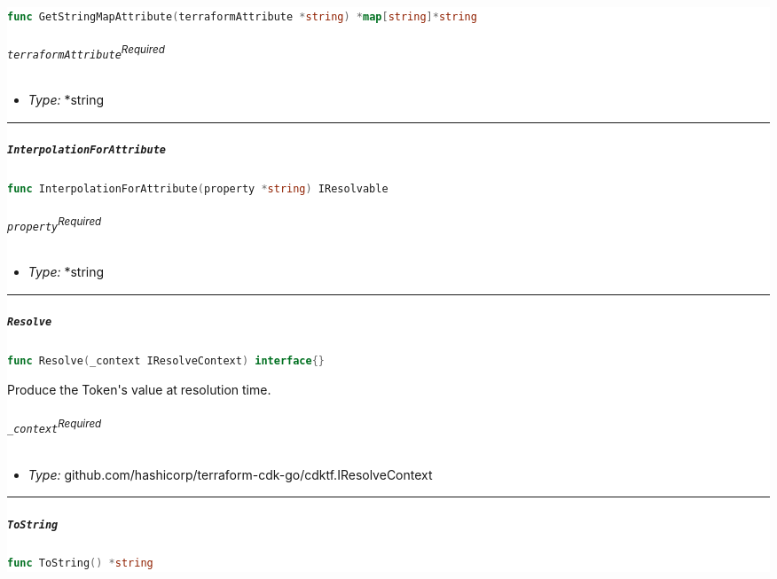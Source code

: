 ```go
func GetStringMapAttribute(terraformAttribute *string) *map[string]*string
```

###### `terraformAttribute`<sup>Required</sup> <a name="terraformAttribute" id="@cdktf/provider-mongodbatlas.dataMongodbatlasProjectApiKeys.DataMongodbatlasProjectApiKeysResultsOutputReference.getStringMapAttribute.parameter.terraformAttribute"></a>

- *Type:* *string

---

##### `InterpolationForAttribute` <a name="InterpolationForAttribute" id="@cdktf/provider-mongodbatlas.dataMongodbatlasProjectApiKeys.DataMongodbatlasProjectApiKeysResultsOutputReference.interpolationForAttribute"></a>

```go
func InterpolationForAttribute(property *string) IResolvable
```

###### `property`<sup>Required</sup> <a name="property" id="@cdktf/provider-mongodbatlas.dataMongodbatlasProjectApiKeys.DataMongodbatlasProjectApiKeysResultsOutputReference.interpolationForAttribute.parameter.property"></a>

- *Type:* *string

---

##### `Resolve` <a name="Resolve" id="@cdktf/provider-mongodbatlas.dataMongodbatlasProjectApiKeys.DataMongodbatlasProjectApiKeysResultsOutputReference.resolve"></a>

```go
func Resolve(_context IResolveContext) interface{}
```

Produce the Token's value at resolution time.

###### `_context`<sup>Required</sup> <a name="_context" id="@cdktf/provider-mongodbatlas.dataMongodbatlasProjectApiKeys.DataMongodbatlasProjectApiKeysResultsOutputReference.resolve.parameter._context"></a>

- *Type:* github.com/hashicorp/terraform-cdk-go/cdktf.IResolveContext

---

##### `ToString` <a name="ToString" id="@cdktf/provider-mongodbatlas.dataMongodbatlasProjectApiKeys.DataMongodbatlasProjectApiKeysResultsOutputReference.toString"></a>

```go
func ToString() *string
```
